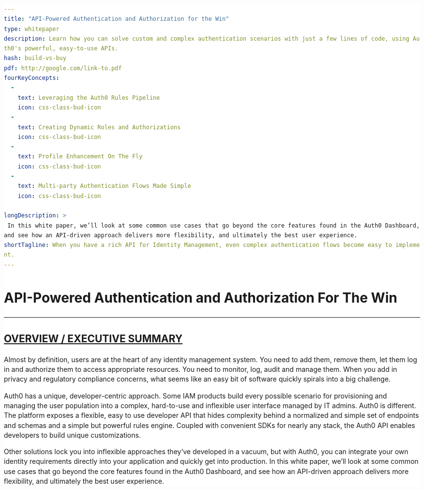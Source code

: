 ```yaml
---
title: "API-Powered Authentication and Authorization for the Win"
type: whitepaper
description: Learn how you can solve custom and complex authentication scenarios with just a few lines of code, using Auth0's powerful, easy-to-use APIs.
hash: build-vs-buy
pdf: http://google.com/link-to.pdf
fourKeyConcepts:
  -
    text: Leveraging the Auth0 Rules Pipeline
    icon: css-class-bud-icon
  -
    text: Creating Dynamic Roles and Authorizations
    icon: css-class-bud-icon
  -
    text: Profile Enhancement On The Fly
    icon: css-class-bud-icon
  -
    text: Multi-party Authentication Flows Made Simple
    icon: css-class-bud-icon
  
longDescription: >
 In this white paper, we’ll look at some common use cases that go beyond the core features found in the Auth0 Dashboard, and see how an API-driven approach delivers more flexibility, and ultimately the best user experience.
shortTagline: When you have a rich API for Identity Management, even complex authentication flows become easy to implement.
---
```

# API-Powered Authentication and Authorization For The Win

* * *
<div class="toc-box"></div>

## <a href="#toc-1">OVERVIEW / EXECUTIVE SUMMARY</a>

Almost by definition, users are at the heart of any identity management system. You need to add them, remove them, let them log in and authorize them to access appropriate resources. You need to monitor, log, audit and manage them. When you add in privacy and regulatory compliance concerns, what seems like an easy bit of software quickly spirals into a big challenge. 

Auth0 has a unique, developer-centric approach. Some IAM products build every possible scenario for provisioning and managing the user population into a complex, hard-to-use and inflexible user interface managed by IT admins. Auth0 is different. The platform exposes a flexible, easy to use developer API that hides complexity behind a normalized and simple set of endpoints and schemas and a simple but powerful rules engine. Coupled with convenient SDKs for nearly any stack, the Auth0 API enables developers to build unique customizations.

Other solutions lock you into inflexible approaches they’ve developed in a vacuum, but with Auth0, you can integrate your own identity requirements directly into your application and quickly get into production. In this white paper, we’ll look at some common use cases that go beyond the core features found in the Auth0 Dashboard, and see how an API-driven approach delivers more flexibility, and ultimately the best user experience.
